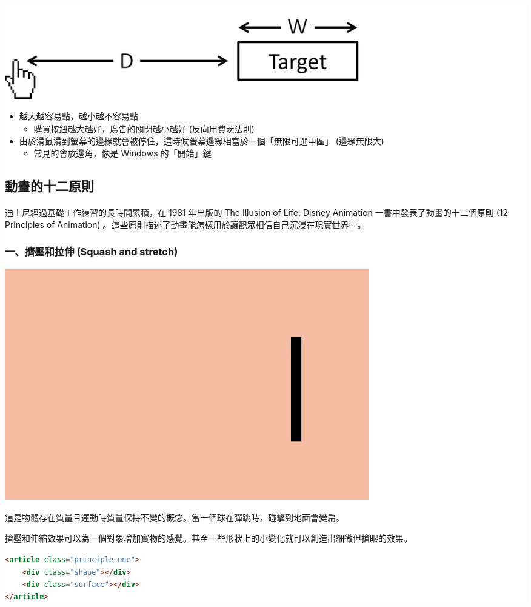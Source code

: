 ![設計-1](./images/設計-1.png)

* 越大越容易點，越小越不容易點
    * 購買按鈕越大越好，廣告的關閉越小越好 (反向用費茨法則)
* 由於滑鼠滑到螢幕的邊緣就會被停住，這時候螢幕邊緣相當於一個「無限可選中區」 (邊緣無限大)
    * 常見的會放邊角，像是 Windows 的「開始」鍵

## 動畫的十二原則

迪士尼經過基礎工作練習的長時間累積，在 1981 年出版的 The Illusion of Life: Disney Animation 一書中發表了動畫的十二個原則 (12 Principles of Animation) 。這些原則描述了動畫能怎樣用於讓觀眾相信自己沉浸在現實世界中。

### 一、擠壓和拉伸 (Squash and stretch)

![animate-1](./images/animate-1.gif)

這是物體存在質量且運動時質量保持不變的概念。當一個球在彈跳時，碰擊到地面會變扁。

擠壓和伸縮效果可以為一個對象增加實物的感覺。甚至一些形狀上的小變化就可以創造出細微但搶眼的效果。

```html
<article class="principle one">
    <div class="shape"></div>
    <div class="surface"></div>
</article>
```
